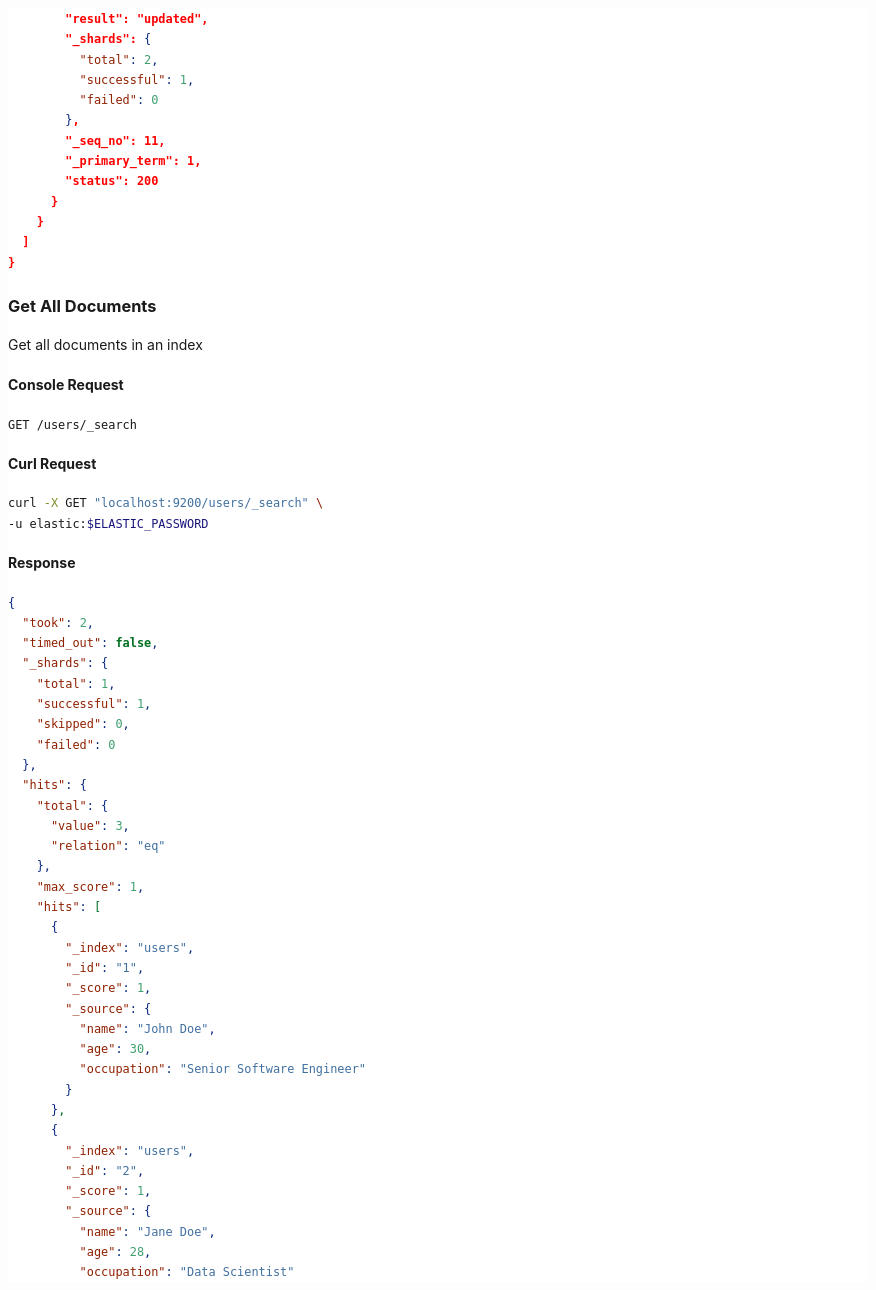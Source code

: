 ```json
        "result": "updated",
        "_shards": {
          "total": 2,
          "successful": 1,
          "failed": 0
        },
        "_seq_no": 11,
        "_primary_term": 1,
        "status": 200
      }
    }
  ]
}
```

###  Get All Documents
Get all documents in an index
#### Console Request
```
GET /users/_search
```
#### Curl Request
```bash
curl -X GET "localhost:9200/users/_search" \
-u elastic:$ELASTIC_PASSWORD
```
#### Response
```json
{
  "took": 2,
  "timed_out": false,
  "_shards": {
    "total": 1,
    "successful": 1,
    "skipped": 0,
    "failed": 0
  },
  "hits": {
    "total": {
      "value": 3,
      "relation": "eq"
    },
    "max_score": 1,
    "hits": [
      {
        "_index": "users",
        "_id": "1",
        "_score": 1,
        "_source": {
          "name": "John Doe",
          "age": 30,
          "occupation": "Senior Software Engineer"
        }
      },
      {
        "_index": "users",
        "_id": "2",
        "_score": 1,
        "_source": {
          "name": "Jane Doe",
          "age": 28,
          "occupation": "Data Scientist"
```